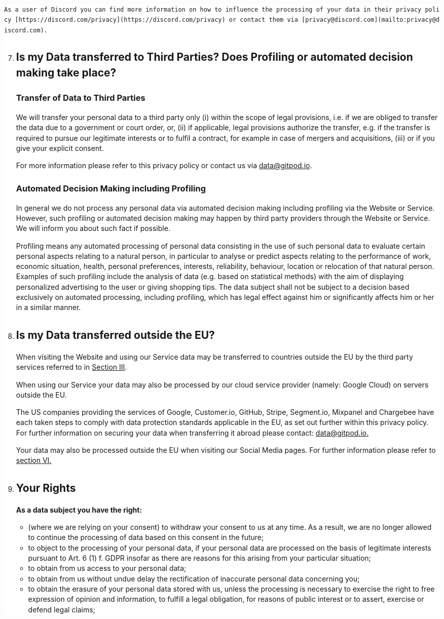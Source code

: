     As a user of Discord you can find more information on how to influence the processing of your data in their privacy policy [https://discord.com/privacy](https://discord.com/privacy) or contact them via [privacy@discord.com](mailto:privacy@discord.com).
    
7. Is my Data transferred to Third Parties? Does Profiling or automated decision making take place?
    ------------------------------------------------------------------------------------------------
    
    ### Transfer of Data to Third Parties
    
    We will transfer your personal data to a third party only (i) within the scope of legal provisions, i.e. if we are obliged to transfer the data due to a government or court order, or, (ii) if applicable, legal provisions authorize the transfer, e.g. if the transfer is required to pursue our legitimate interests or to fulfil a contract, for example in case of mergers and acquisitions, (iii) or if you give your explicit consent.
    
    For more information please refer to this privacy policy or contact us via [data@gitpod.io](mailto:data@gitpod.io).
    
    ### Automated Decision Making including Profiling
    
    In general we do not process any personal data via automated decision making including profiling via the Website or Service. However, such profiling or automated decision making may happen by third party providers through the Website or Service. We will inform you about such fact if possible.
    
    Profiling means any automated processing of personal data consisting in the use of such personal data to evaluate certain personal aspects relating to a natural person, in particular to analyse or predict aspects relating to the performance of work, economic situation, health, personal preferences, interests, reliability, behaviour, location or relocation of that natural person. Examples of such profiling include the analysis of data (e.g. based on statistical methods) with the aim of displaying personalized advertising to the user or giving shopping tips. The data subject shall not be subject to a decision based exclusively on automated processing, including profiling, which has legal effect against him or significantly affects him or her in a similar manner.
    
8. Is my Data transferred outside the EU?
    --------------------------------------
    
    When visiting the Website and using our Service data may be transferred to countries outside the EU by the third party services referred to in [Section III](#details-III).
    
    When using our Service your data may also be processed by our cloud service provider (namely: Google Cloud) on servers outside the EU.
    
    The US companies providing the services of Google, Customer.io, GitHub, Stripe, Segment.io, Mixpanel and Chargebee have each taken steps to comply with data protection standards applicable in the EU, as set out further within this privacy policy. For further information on securing your data when transferring it abroad please contact: [data@gitpod.io.](mailto:data@gitpod.io)
    
    Your data may also be processed outside the EU when visiting our Social Media pages. For further information please refer to [section VI.](#details-VI)
    
9. Your Rights
    -----------
    
    **As a data subject you have the right:**
    
    * (where we are relying on your consent) to withdraw your consent to us at any time. As a result, we are no longer allowed to continue the processing of data based on this consent in the future;
    * to object to the processing of your personal data, if your personal data are processed on the basis of legitimate interests pursuant to Art. 6 (1) f. GDPR insofar as there are reasons for this arising from your particular situation;
    * to obtain from us access to your personal data;
    * to obtain from us without undue delay the rectification of inaccurate personal data concerning you;
    * to obtain the erasure of your personal data stored with us, unless the processing is necessary to exercise the right to free expression of opinion and information, to fulfill a legal obligation, for reasons of public interest or to assert, exercise or defend legal claims;